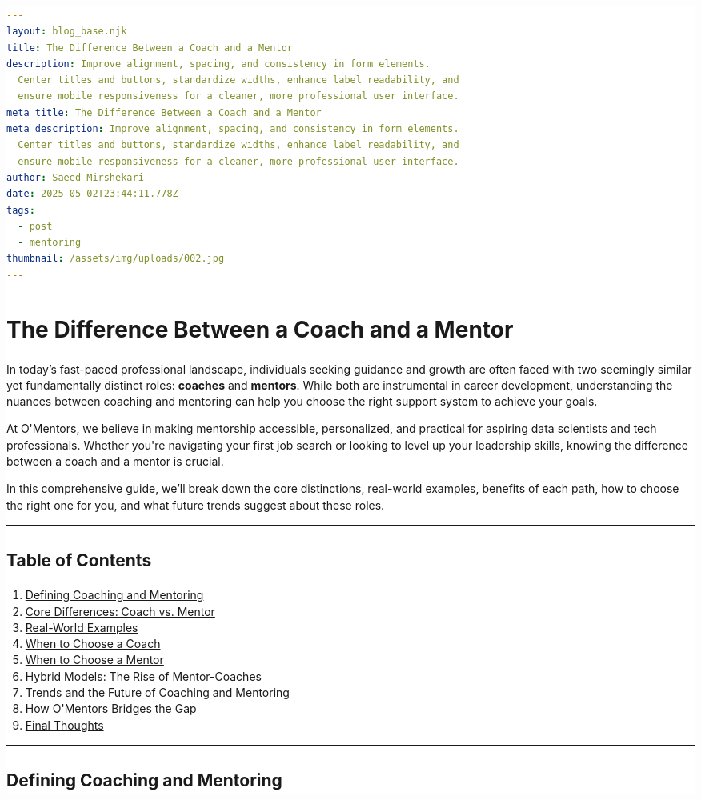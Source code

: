 ```yaml
---
layout: blog_base.njk
title: The Difference Between a Coach and a Mentor
description: Improve alignment, spacing, and consistency in form elements.
  Center titles and buttons, standardize widths, enhance label readability, and
  ensure mobile responsiveness for a cleaner, more professional user interface.
meta_title: The Difference Between a Coach and a Mentor
meta_description: Improve alignment, spacing, and consistency in form elements.
  Center titles and buttons, standardize widths, enhance label readability, and
  ensure mobile responsiveness for a cleaner, more professional user interface.
author: Saeed Mirshekari
date: 2025-05-02T23:44:11.778Z
tags:
  - post
  - mentoring
thumbnail: /assets/img/uploads/002.jpg
---
```

# The Difference Between a Coach and a Mentor

In today’s fast-paced professional landscape, individuals seeking guidance and growth are often faced with two seemingly similar yet fundamentally distinct roles: **coaches** and **mentors**. While both are instrumental in career development, understanding the nuances between coaching and mentoring can help you choose the right support system to achieve your goals.

At [O'Mentors](https://www.omentors.com), we believe in making mentorship accessible, personalized, and practical for aspiring data scientists and tech professionals. Whether you're navigating your first job search or looking to level up your leadership skills, knowing the difference between a coach and a mentor is crucial.

In this comprehensive guide, we’ll break down the core distinctions, real-world examples, benefits of each path, how to choose the right one for you, and what future trends suggest about these roles.

- - -

## Table of Contents

1. [Defining Coaching and Mentoring](<>)
2. [Core Differences: Coach vs. Mentor](<>)
3. [Real-World Examples](<>)
4. [When to Choose a Coach](<>)
5. [When to Choose a Mentor](<>)
6. [Hybrid Models: The Rise of Mentor-Coaches](<>)
7. [Trends and the Future of Coaching and Mentoring](<>)
8. [How O'Mentors Bridges the Gap](<>)
9. [Final Thoughts](<>)

- - -

## Defining Coaching and Mentoring
